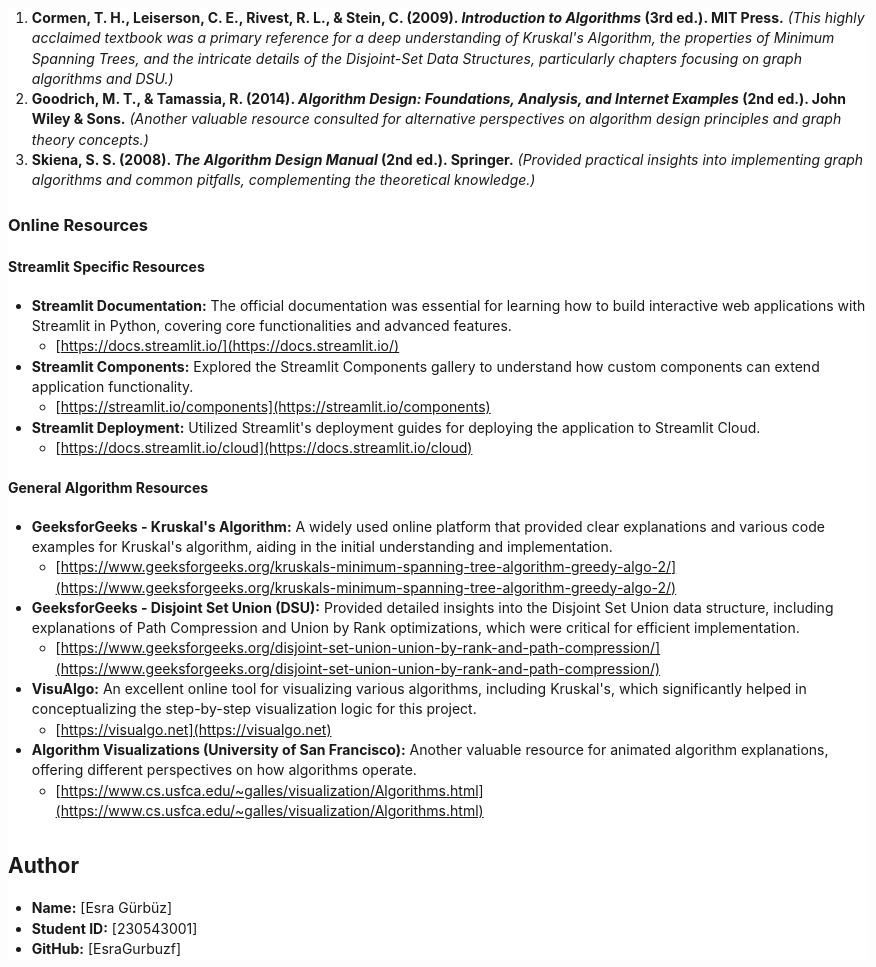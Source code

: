 1.  **Cormen, T. H., Leiserson, C. E., Rivest, R. L., & Stein, C. (2009). *Introduction to Algorithms* (3rd ed.). MIT Press.**
    *(This highly acclaimed textbook was a primary reference for a deep understanding of Kruskal's Algorithm, the properties of Minimum Spanning Trees, and the intricate details of the Disjoint-Set Data Structures, particularly chapters focusing on graph algorithms and DSU.)*
2.  **Goodrich, M. T., & Tamassia, R. (2014). *Algorithm Design: Foundations, Analysis, and Internet Examples* (2nd ed.). John Wiley & Sons.**
    *(Another valuable resource consulted for alternative perspectives on algorithm design principles and graph theory concepts.)*
3.  **Skiena, S. S. (2008). *The Algorithm Design Manual* (2nd ed.). Springer.**
    *(Provided practical insights into implementing graph algorithms and common pitfalls, complementing the theoretical knowledge.)*

### Online Resources

#### Streamlit Specific Resources
-   **Streamlit Documentation:** The official documentation was essential for learning how to build interactive web applications with Streamlit in Python, covering core functionalities and advanced features.
    * [https://docs.streamlit.io/](https://docs.streamlit.io/)
-   **Streamlit Components:** Explored the Streamlit Components gallery to understand how custom components can extend application functionality.
    * [https://streamlit.io/components](https://streamlit.io/components)
-   **Streamlit Deployment:** Utilized Streamlit's deployment guides for deploying the application to Streamlit Cloud.
    * [https://docs.streamlit.io/cloud](https://docs.streamlit.io/cloud)

#### General Algorithm Resources
-   **GeeksforGeeks - Kruskal's Algorithm:** A widely used online platform that provided clear explanations and various code examples for Kruskal's algorithm, aiding in the initial understanding and implementation.
    * [https://www.geeksforgeeks.org/kruskals-minimum-spanning-tree-algorithm-greedy-algo-2/](https://www.geeksforgeeks.org/kruskals-minimum-spanning-tree-algorithm-greedy-algo-2/)
-   **GeeksforGeeks - Disjoint Set Union (DSU):** Provided detailed insights into the Disjoint Set Union data structure, including explanations of Path Compression and Union by Rank optimizations, which were critical for efficient implementation.
    * [https://www.geeksforgeeks.org/disjoint-set-union-union-by-rank-and-path-compression/](https://www.geeksforgeeks.org/disjoint-set-union-union-by-rank-and-path-compression/)
-   **VisuAlgo:** An excellent online tool for visualizing various algorithms, including Kruskal's, which significantly helped in conceptualizing the step-by-step visualization logic for this project.
    * [https://visualgo.net](https://visualgo.net)
-   **Algorithm Visualizations (University of San Francisco):** Another valuable resource for animated algorithm explanations, offering different perspectives on how algorithms operate.
    * [https://www.cs.usfca.edu/~galles/visualization/Algorithms.html](https://www.cs.usfca.edu/~galles/visualization/Algorithms.html)

## Author

- **Name:** [Esra Gürbüz]
- **Student ID:** [230543001]
- **GitHub:** [EsraGurbuzf]
